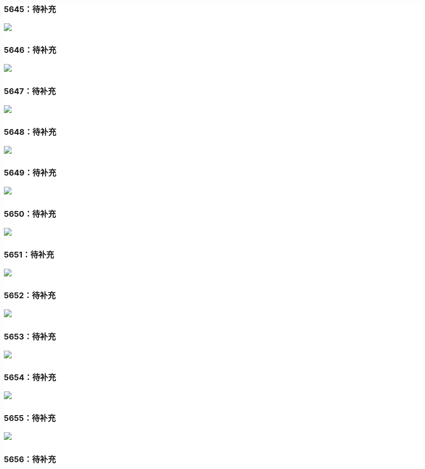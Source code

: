 ### 5645：待补充

![](https://img.smyhvae.com/jike-yellow-5645.jpg)

### 5646：待补充

![](https://img.smyhvae.com/jike-yellow-5646.jpg)

### 5647：待补充

![](https://img.smyhvae.com/jike-yellow-5647.jpg)

### 5648：待补充

![](https://img.smyhvae.com/jike-yellow-5648.jpg)

### 5649：待补充

![](https://img.smyhvae.com/jike-yellow-5649.jpg)

### 5650：待补充

![](https://img.smyhvae.com/jike-yellow-5650.jpg)

### 5651：待补充

![](https://img.smyhvae.com/jike-yellow-5651.jpg)

### 5652：待补充

![](https://img.smyhvae.com/jike-yellow-5652.jpg)

### 5653：待补充

![](https://img.smyhvae.com/jike-yellow-5653.jpg)

### 5654：待补充

![](https://img.smyhvae.com/jike-yellow-5654.jpg)

### 5655：待补充

![](https://img.smyhvae.com/jike-yellow-5655.jpg)

### 5656：待补充
